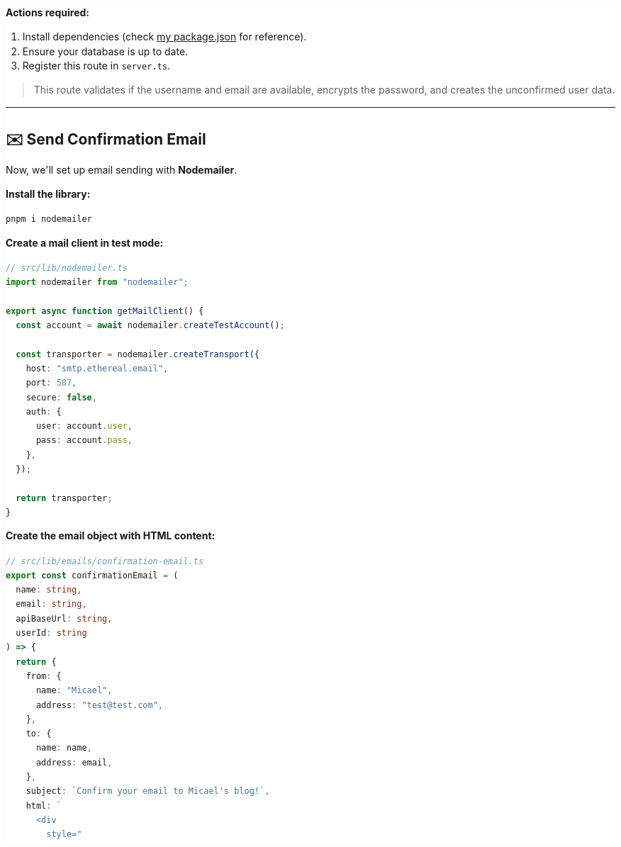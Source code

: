 **Actions required:**

1. Install dependencies (check [my package.json](https://github.com/micaelmi/blog/blob/main/backend/package.json) for reference).
2. Ensure your database is up to date.
3. Register this route in `server.ts`.

> This route validates if the username and email are available, encrypts the password, and creates the unconfirmed user data.

---

## ✉️ Send Confirmation Email

Now, we'll set up email sending with **Nodemailer**.

**Install the library:**

```bash
pnpm i nodemailer
```

**Create a mail client in test mode:**

```ts
// src/lib/nodemailer.ts
import nodemailer from "nodemailer";

export async function getMailClient() {
  const account = await nodemailer.createTestAccount();

  const transporter = nodemailer.createTransport({
    host: "smtp.ethereal.email",
    port: 587,
    secure: false,
    auth: {
      user: account.user,
      pass: account.pass,
    },
  });

  return transporter;
}
```

**Create the email object with HTML content:**

```ts
// src/lib/emails/confirmation-email.ts
export const confirmationEmail = (
  name: string,
  email: string,
  apiBaseUrl: string,
  userId: string
) => {
  return {
    from: {
      name: "Micael",
      address: "test@test.com",
    },
    to: {
      name: name,
      address: email,
    },
    subject: `Confirm your email to Micael's blog!`,
    html: `
      <div
        style="
```